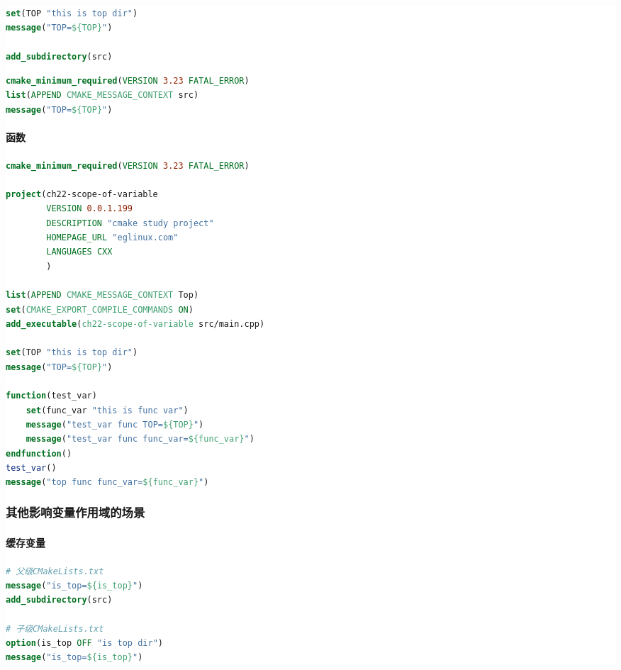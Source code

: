 ```cmake
set(TOP "this is top dir")
message("TOP=${TOP}")

add_subdirectory(src)
```

```cmake
cmake_minimum_required(VERSION 3.23 FATAL_ERROR)
list(APPEND CMAKE_MESSAGE_CONTEXT src)
message("TOP=${TOP}")
```

#### 函数

```cmake
cmake_minimum_required(VERSION 3.23 FATAL_ERROR)

project(ch22-scope-of-variable
        VERSION 0.0.1.199
        DESCRIPTION "cmake study project"
        HOMEPAGE_URL "eglinux.com"
        LANGUAGES CXX
        )

list(APPEND CMAKE_MESSAGE_CONTEXT Top)
set(CMAKE_EXPORT_COMPILE_COMMANDS ON)
add_executable(ch22-scope-of-variable src/main.cpp)

set(TOP "this is top dir")
message("TOP=${TOP}")

function(test_var)
    set(func_var "this is func var")
    message("test_var func TOP=${TOP}")
    message("test_var func func_var=${func_var}")
endfunction()
test_var()
message("top func func_var=${func_var}")
```



### 其他影响变量作用域的场景
#### 缓存变量

```cmake
# 父级CMakeLists.txt
message("is_top=${is_top}")
add_subdirectory(src)

# 子级CMakeLists.txt
option(is_top OFF "is top dir")
message("is_top=${is_top}")
```
